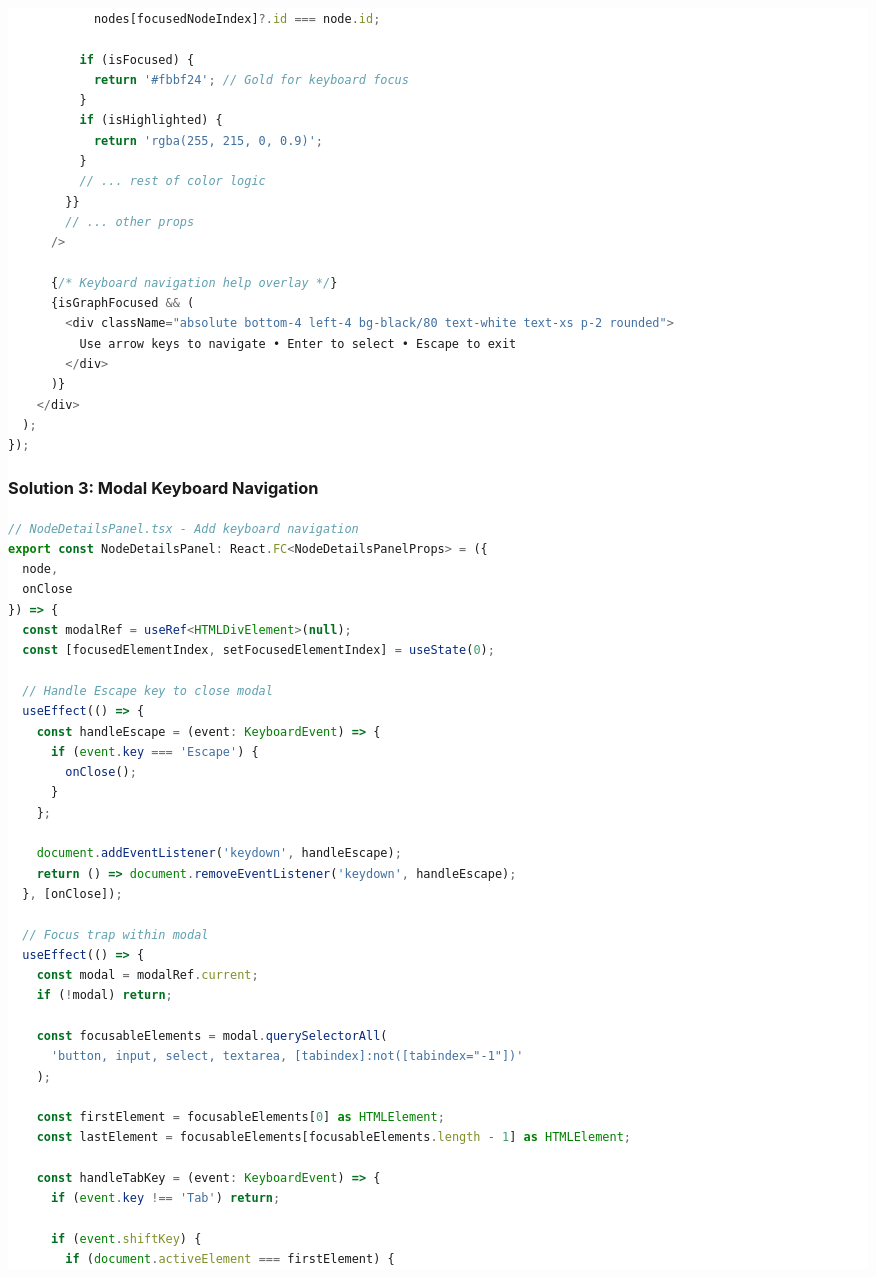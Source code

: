 ```typescript
            nodes[focusedNodeIndex]?.id === node.id;
          
          if (isFocused) {
            return '#fbbf24'; // Gold for keyboard focus
          }
          if (isHighlighted) {
            return 'rgba(255, 215, 0, 0.9)';
          }
          // ... rest of color logic
        }}
        // ... other props
      />
      
      {/* Keyboard navigation help overlay */}
      {isGraphFocused && (
        <div className="absolute bottom-4 left-4 bg-black/80 text-white text-xs p-2 rounded">
          Use arrow keys to navigate • Enter to select • Escape to exit
        </div>
      )}
    </div>
  );
});
```

### Solution 3: Modal Keyboard Navigation
```typescript
// NodeDetailsPanel.tsx - Add keyboard navigation
export const NodeDetailsPanel: React.FC<NodeDetailsPanelProps> = ({ 
  node, 
  onClose 
}) => {
  const modalRef = useRef<HTMLDivElement>(null);
  const [focusedElementIndex, setFocusedElementIndex] = useState(0);
  
  // Handle Escape key to close modal
  useEffect(() => {
    const handleEscape = (event: KeyboardEvent) => {
      if (event.key === 'Escape') {
        onClose();
      }
    };
    
    document.addEventListener('keydown', handleEscape);
    return () => document.removeEventListener('keydown', handleEscape);
  }, [onClose]);
  
  // Focus trap within modal
  useEffect(() => {
    const modal = modalRef.current;
    if (!modal) return;
    
    const focusableElements = modal.querySelectorAll(
      'button, input, select, textarea, [tabindex]:not([tabindex="-1"])'
    );
    
    const firstElement = focusableElements[0] as HTMLElement;
    const lastElement = focusableElements[focusableElements.length - 1] as HTMLElement;
    
    const handleTabKey = (event: KeyboardEvent) => {
      if (event.key !== 'Tab') return;
      
      if (event.shiftKey) {
        if (document.activeElement === firstElement) {
```